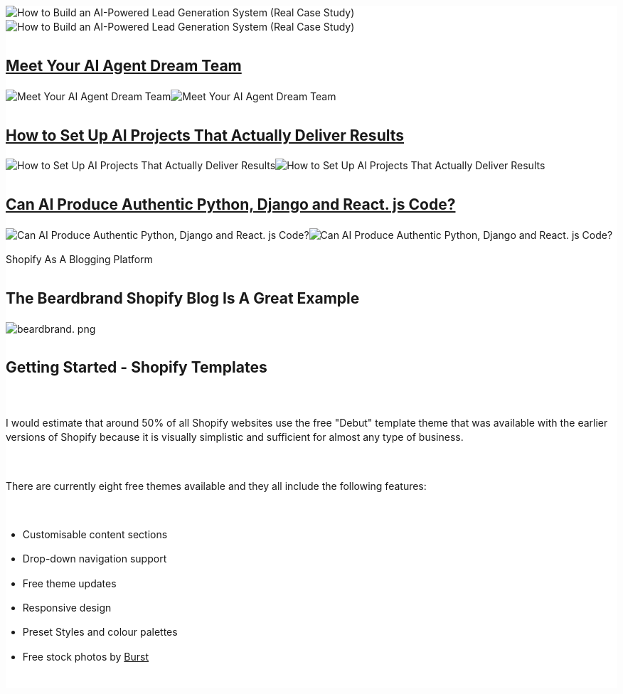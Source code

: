 ![How to Build an AI-Powered Lead Generation System \(Real Case Study\)](https://static.wixstatic.com/media/950192_3118b8afb3eb41de8628ba06517bd8c1~mv2.jpg/v1/fill/w_435,h_250,fp_0.50_0.50,q_30,blur_30,enc_avif,quality_auto/950192_3118b8afb3eb41de8628ba06517bd8c1~mv2.webp)![How to Build an AI-Powered Lead Generation System \(Real Case Study\)](https://static.wixstatic.com/media/950192_3118b8afb3eb41de8628ba06517bd8c1~mv2.jpg/v1/fill/w_54,h_31,fp_0.50_0.50,q_90,enc_avif,quality_auto/950192_3118b8afb3eb41de8628ba06517bd8c1~mv2.webp)

## [Meet Your AI Agent Dream Team](https://www.webuildstores.co.uk/post/agent-dream-team)

![Meet Your AI Agent Dream Team](https://static.wixstatic.com/media/950192_cabe027dd68e4ab996b5a10cc03f12e0~mv2.jpg/v1/fill/w_435,h_250,fp_0.50_0.50,q_30,blur_30,enc_avif,quality_auto/950192_cabe027dd68e4ab996b5a10cc03f12e0~mv2.webp)![Meet Your AI Agent Dream Team](https://static.wixstatic.com/media/950192_cabe027dd68e4ab996b5a10cc03f12e0~mv2.jpg/v1/fill/w_54,h_31,fp_0.50_0.50,q_90,enc_avif,quality_auto/950192_cabe027dd68e4ab996b5a10cc03f12e0~mv2.webp)

## [How to Set Up AI Projects That Actually Deliver Results](https://www.webuildstores.co.uk/post/how-to-set-up-ai-projects)

![How to Set Up AI Projects That Actually Deliver Results](https://static.wixstatic.com/media/950192_fa6f7a5735614a718d5b4ccab5e6052c~mv2.jpg/v1/fill/w_435,h_250,fp_0.50_0.50,q_30,blur_30,enc_avif,quality_auto/950192_fa6f7a5735614a718d5b4ccab5e6052c~mv2.webp)![How to Set Up AI Projects That Actually Deliver Results](https://static.wixstatic.com/media/950192_fa6f7a5735614a718d5b4ccab5e6052c~mv2.jpg/v1/fill/w_54,h_31,fp_0.50_0.50,q_90,enc_avif,quality_auto/950192_fa6f7a5735614a718d5b4ccab5e6052c~mv2.webp)

## [Can AI Produce Authentic Python, Django and React. js Code?](https://www.webuildstores.co.uk/post/python-django-and-react-js-code)

![Can AI Produce Authentic Python, Django and React. js Code?](https://static.wixstatic.com/media/950192_15a44719b6fb47c2b2ea0583d8ebe4bb~mv2.jpg/v1/fill/w_435,h_250,fp_0.50_0.50,q_30,blur_30,enc_avif,quality_auto/950192_15a44719b6fb47c2b2ea0583d8ebe4bb~mv2.webp)![Can AI Produce Authentic Python, Django and React. js Code?](https://static.wixstatic.com/media/950192_15a44719b6fb47c2b2ea0583d8ebe4bb~mv2.jpg/v1/fill/w_54,h_31,fp_0.50_0.50,q_90,enc_avif,quality_auto/950192_15a44719b6fb47c2b2ea0583d8ebe4bb~mv2.webp)

Shopify As A Blogging Platform

## The Beardbrand Shopify Blog Is A Great Example

![beardbrand. png](https://static.wixstatic.com/media/6b7f88_b83e865e4b99481d878130654a32c9b1~mv2.png/v1/fill/w_854,h_408,al_c,q_85,usm_0.66_1.00_0.01,enc_avif,quality_auto/beardbrand.png)

## Getting Started - Shopify Templates

​​

I would estimate that around 50% of all Shopify websites use the free "Debut" template theme that was available with the earlier versions of Shopify because it is visually simplistic and sufficient for almost any type of business.

​

There are currently eight free themes available and they all include the following features:

​

 * Customisable content sections 

 * Drop-down navigation support

 * Free theme updates

 * Responsive design

 * Preset Styles and colour palettes

 * Free stock photos by [Burst](https://burst.shopify.com/)

​
